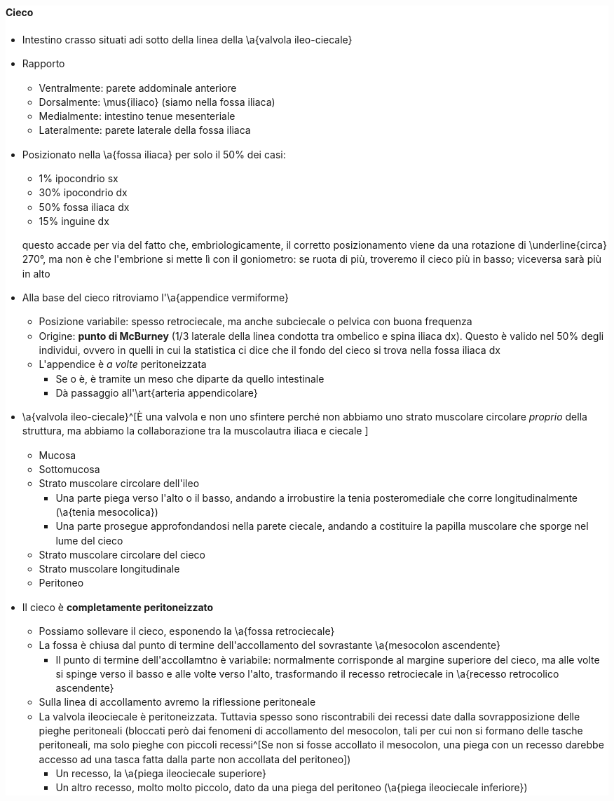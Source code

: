 #### Cieco
- Intestino crasso situati adi sotto della linea della \a{valvola ileo-ciecale}
- Rapporto
    - Ventralmente: parete addominale anteriore
    - Dorsalmente: \mus{iliaco} (siamo nella fossa iliaca)
    - Medialmente: intestino tenue mesenteriale
    - Lateralmente: parete laterale della fossa iliaca
- Posizionato nella \a{fossa iliaca} per solo il 50% dei casi:
    - 1% ipocondrio sx
    - 30% ipocondrio dx
    - 50% fossa iliaca dx
    - 15% inguine dx

    questo accade per via del fatto che, embriologicamente, il corretto posizionamento viene da una rotazione di \underline{circa} 270°, ma non è che l'embrione si mette lì con il goniometro: se ruota di più, troveremo il cieco più in basso; viceversa sarà più in alto
- Alla base del cieco ritroviamo l'\a{appendice vermiforme}
    - Posizione variabile: spesso retrociecale, ma anche subciecale o pelvica con buona frequenza
    - Origine: __punto di McBurney__ (1/3 laterale della linea condotta tra ombelico e spina iliaca dx). Questo è valido nel 50% degli individui, ovvero in quelli in cui la statistica ci dice che il fondo del cieco si trova nella fossa iliaca dx
    - L'appendice è _a volte_ peritoneizzata
        - Se o è, è tramite un meso che diparte da quello intestinale
        - Dà passaggio all'\art{arteria appendicolare}
- \a{valvola ileo-ciecale}^[È una valvola e non uno sfintere perché non abbiamo uno strato muscolare circolare _proprio_ della struttura, ma abbiamo la collaborazione tra la muscolautra iliaca e ciecale
]
    - Mucosa
    - Sottomucosa
    - Strato muscolare circolare dell'ileo
        - Una parte piega verso l'alto o il basso, andando a irrobustire la tenia posteromediale che corre longitudinalmente (\a{tenia mesocolica})
        - Una parte prosegue approfondandosi nella parete ciecale, andando a costituire la papilla muscolare che sporge nel lume del cieco
    - Strato muscolare circolare del cieco
    - Strato muscolare longitudinale
    - Peritoneo
- Il cieco è __completamente peritoneizzato__
    - Possiamo sollevare il cieco, esponendo la \a{fossa retrociecale}
    - La fossa è chiusa dal punto di termine dell'accollamento del sovrastante \a{mesocolon ascendente}
        - Il punto di termine dell'accollamtno è variabile: normalmente corrisponde al margine superiore del cieco, ma alle volte si spinge verso il basso e alle volte verso l'alto, trasformando il recesso retrociecale in \a{recesso retrocolico ascendente}
    - Sulla linea di accollamento avremo la riflessione peritoneale
    - La valvola ileociecale è peritoneizzata. Tuttavia spesso sono riscontrabili dei recessi date dalla sovrapposizione delle pieghe peritoneali (bloccati però dai fenomeni di accollamento del mesocolon, tali per cui non si formano delle tasche peritoneali, ma solo pieghe con piccoli recessi^[Se non si fosse accollato il mesocolon, una piega con un recesso darebbe accesso ad una tasca fatta dalla parte non accollata del peritoneo])
        - Un recesso, la \a{piega ileociecale superiore}
        - Un altro recesso, molto molto piccolo, dato da una piega del peritoneo (\a{piega ileociecale inferiore})


[^atrasv]: L'arteria faciale trasversa è un ramo che si stacca trasversalmente dall'arteria \art{temporale superficiale}, terminazione della \art{carotide esterna}. Questa sale, entra nel parenchima della \a{parotide} e, a livello di \a{condilo mandibolare} (punto di repere per il polso temporale) diventa _temporale superficiale_ -- la quale va verso l'alto e stacca subito la \art{trasversale della faccia}. Successivamente la temporale superficiale stacca rami trasversali che provvedono alla vascolarizzazione della zona temporale (\art{temporale media} e \art{zigomatico-orbitaria}) per concludersi con i rami terminali  dell'arteria \art{frontale} e \art{parietale}